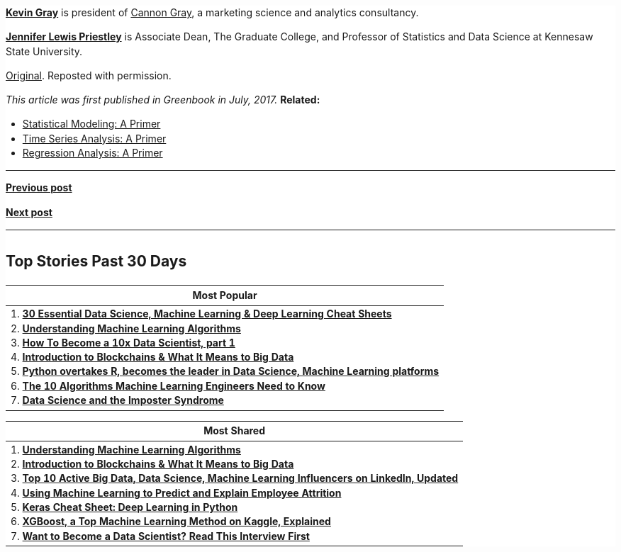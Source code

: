 **[Kevin Gray](https://www.linkedin.com/in/cannongray)** is president of [Cannon Gray](http://cannongray.com/home), a marketing science and analytics consultancy.

[**Jennifer Lewis Priestley**](http://facultyweb.kennesaw.edu/jpriestl/) is Associate Dean, The Graduate College, and Professor of Statistics and Data Science at Kennesaw State University.

[Original](https://www.linkedin.com/pulse/want-become-data-scientist-read-first-kevin-gray/). Reposted with permission.

*This article was first published in Greenbook in July, 2017.*
**Related:**

- [Statistical Modeling: A Primer](https://www.kdnuggets.com/2017/03/statistical-modeling-primer.html)
- [Time Series Analysis: A Primer](https://www.kdnuggets.com/2017/01/time-series-analysis-primer.html)
- [Regression Analysis: A Primer](https://www.kdnuggets.com/2017/02/regression-analysis-primer.html)

* * *

[**Previous post**](https://www.kdnuggets.com/2017/10/anaconda-webinar-data-science-big-data.html)

[**Next post**](https://www.kdnuggets.com/2017/10/3-popular-courses-deep-learning.html)

* * *

## Top Stories Past 30 Days

| **Most Popular** |
| --- |
| 1.   [**30 Essential Data Science, Machine Learning & Deep Learning Cheat Sheets**](https://www.kdnuggets.com/2017/09/essential-data-science-machine-learning-deep-learning-cheat-sheets.html)<br>2.   [**Understanding Machine Learning Algorithms**](https://www.kdnuggets.com/2017/10/understanding-machine-learning-algorithms.html)<br>3.   [**How To Become a 10x Data Scientist, part 1**](https://www.kdnuggets.com/2017/09/become-10x-data-scientist-part1.html)<br>4.   [**Introduction to Blockchains & What It Means to Big Data**](https://www.kdnuggets.com/2017/09/introduction-blockchain-big-data.html)<br>5.   [**Python overtakes R, becomes the leader in Data Science, Machine Learning platforms**](https://www.kdnuggets.com/2017/08/python-overtakes-r-leader-analytics-data-science.html)<br>6.   [**The 10 Algorithms Machine Learning Engineers Need to Know**](https://www.kdnuggets.com/2016/08/10-algorithms-machine-learning-engineers.html)<br>7.   [**Data Science and the Imposter Syndrome**](https://www.kdnuggets.com/2017/09/data-science-imposter-syndrome.html) |

| **Most Shared** |
| --- |
| 1.   [**Understanding Machine Learning Algorithms**](https://www.kdnuggets.com/2017/10/understanding-machine-learning-algorithms.html)<br>2.   [**Introduction to Blockchains & What It Means to Big Data**](https://www.kdnuggets.com/2017/09/introduction-blockchain-big-data.html)<br>3.   [**Top 10 Active Big Data, Data Science, Machine Learning Influencers on LinkedIn, Updated**](https://www.kdnuggets.com/2017/09/top-10-big-data-science-machine-learning-influencers-linkedin-updated.html)<br>4.   [**Using Machine Learning to Predict and Explain Employee Attrition**](https://www.kdnuggets.com/2017/10/machine-learning-predict-employee-attrition.html)<br>5.   [**Keras Cheat Sheet: Deep Learning in Python**](https://www.kdnuggets.com/2017/09/datacamp-keras-cheat-sheet-deep-learning-python.html)<br>6.   [**XGBoost, a Top Machine Learning Method on Kaggle, Explained**](https://www.kdnuggets.com/2017/10/xgboost-top-machine-learning-method-kaggle-explained.html)<br>7.   [**Want to Become a Data Scientist? Read This Interview First**](https://www.kdnuggets.com/2017/10/become-data-scientist-read-interview-first.html) |